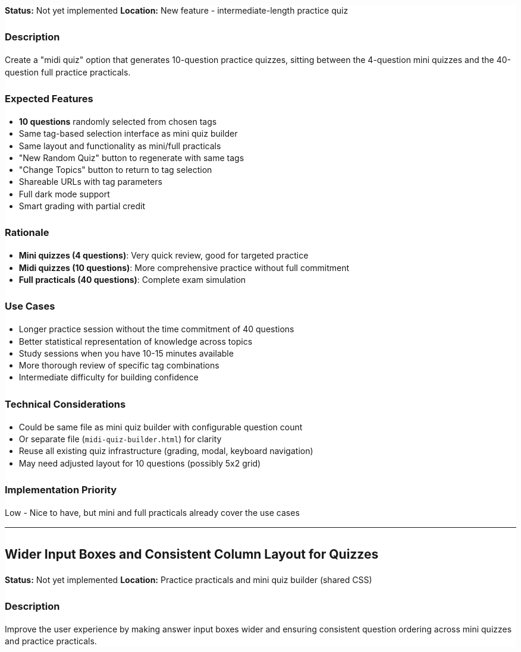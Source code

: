 **Status:** Not yet implemented
**Location:** New feature - intermediate-length practice quiz

### Description
Create a "midi quiz" option that generates 10-question practice quizzes, sitting between the 4-question mini quizzes and the 40-question full practice practicals.

### Expected Features
- **10 questions** randomly selected from chosen tags
- Same tag-based selection interface as mini quiz builder
- Same layout and functionality as mini/full practicals
- "New Random Quiz" button to regenerate with same tags
- "Change Topics" button to return to tag selection
- Shareable URLs with tag parameters
- Full dark mode support
- Smart grading with partial credit

### Rationale
- **Mini quizzes (4 questions)**: Very quick review, good for targeted practice
- **Midi quizzes (10 questions)**: More comprehensive practice without full commitment
- **Full practicals (40 questions)**: Complete exam simulation

### Use Cases
- Longer practice session without the time commitment of 40 questions
- Better statistical representation of knowledge across topics
- Study sessions when you have 10-15 minutes available
- More thorough review of specific tag combinations
- Intermediate difficulty for building confidence

### Technical Considerations
- Could be same file as mini quiz builder with configurable question count
- Or separate file (`midi-quiz-builder.html`) for clarity
- Reuse all existing quiz infrastructure (grading, modal, keyboard navigation)
- May need adjusted layout for 10 questions (possibly 5x2 grid)

### Implementation Priority
Low - Nice to have, but mini and full practicals already cover the use cases

---

## Wider Input Boxes and Consistent Column Layout for Quizzes

**Status:** Not yet implemented
**Location:** Practice practicals and mini quiz builder (shared CSS)

### Description
Improve the user experience by making answer input boxes wider and ensuring consistent question ordering across mini quizzes and practice practicals.
